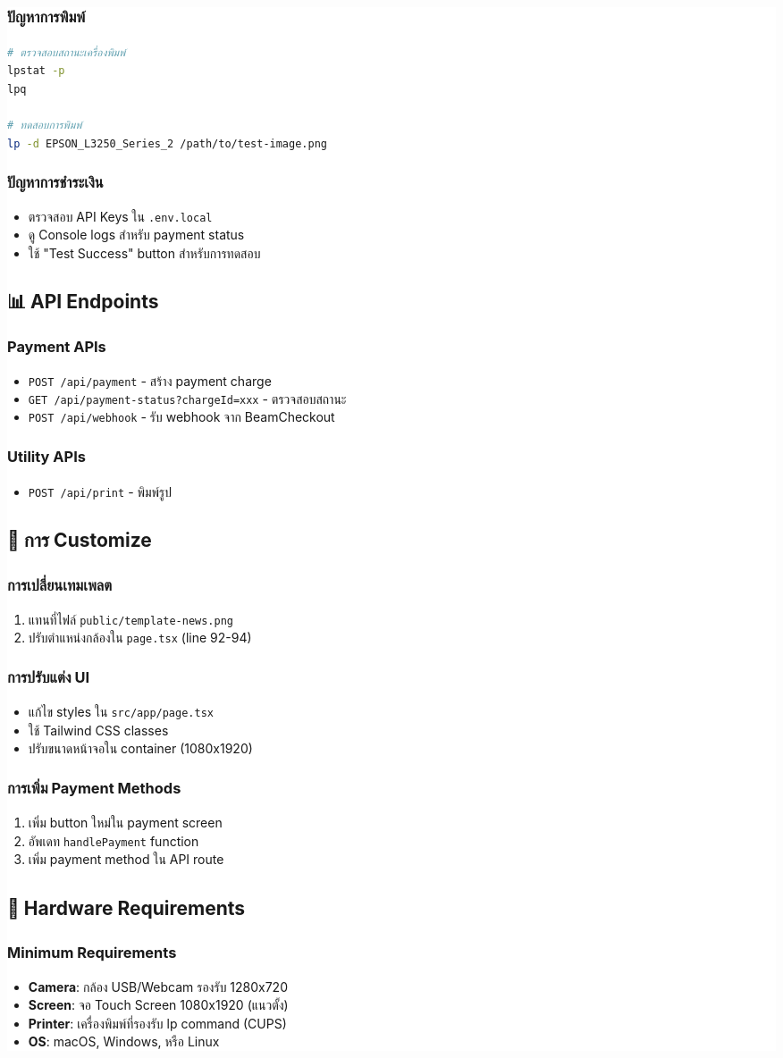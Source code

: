### ปัญหาการพิมพ์
```bash
# ตรวจสอบสถานะเครื่องพิมพ์
lpstat -p
lpq

# ทดสอบการพิมพ์
lp -d EPSON_L3250_Series_2 /path/to/test-image.png
```

### ปัญหาการชำระเงิน
- ตรวจสอบ API Keys ใน `.env.local`
- ดู Console logs สำหรับ payment status
- ใช้ "Test Success" button สำหรับการทดสอบ

## 📊 API Endpoints

### Payment APIs
- `POST /api/payment` - สร้าง payment charge
- `GET /api/payment-status?chargeId=xxx` - ตรวจสอบสถานะ
- `POST /api/webhook` - รับ webhook จาก BeamCheckout

### Utility APIs  
- `POST /api/print` - พิมพ์รูป

## 🎯 การ Customize

### การเปลี่ยนเทมเพลต
1. แทนที่ไฟล์ `public/template-news.png`
2. ปรับตำแหน่งกล้องใน `page.tsx` (line 92-94)

### การปรับแต่ง UI
- แก้ไข styles ใน `src/app/page.tsx`
- ใช้ Tailwind CSS classes
- ปรับขนาดหน้าจอใน container (1080x1920)

### การเพิ่ม Payment Methods
1. เพิ่ม button ใหม่ใน payment screen
2. อัพเดท `handlePayment` function
3. เพิ่ม payment method ใน API route

## 📱 Hardware Requirements

### Minimum Requirements
- **Camera**: กล้อง USB/Webcam รองรับ 1280x720
- **Screen**: จอ Touch Screen 1080x1920 (แนวตั้ง)
- **Printer**: เครื่องพิมพ์ที่รองรับ lp command (CUPS)
- **OS**: macOS, Windows, หรือ Linux
